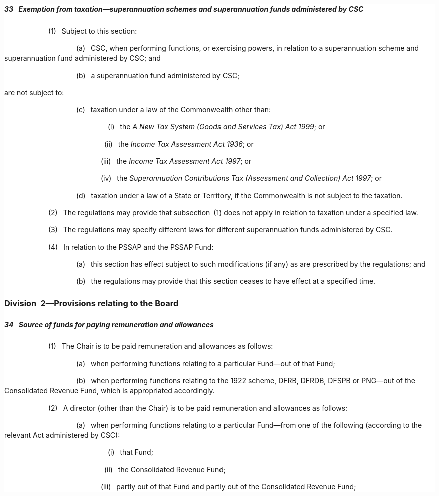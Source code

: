 ##### <a id="33"></a>33  Exemption from taxation—superannuation schemes and superannuation funds administered by CSC

             (1)  Subject to this section:

                     (a)  CSC, when performing functions, or exercising powers, in relation to a superannuation scheme and superannuation fund administered by CSC; and

                     (b)  a superannuation fund administered by CSC;

are not subject to:

                     (c)  taxation under a law of the Commonwealth other than:

                              (i)  the _A New Tax System (Goods and Services Tax) Act 1999_; or

                             (ii)  the _Income Tax Assessment Act 1936_; or

                            (iii)  the _Income Tax Assessment Act 1997_; or

                            (iv)  the _Superannuation Contributions Tax (Assessment and Collection) Act 1997_; or

                     (d)  taxation under a law of a State or Territory, if the Commonwealth is not subject to the taxation.

             (2)  The regulations may provide that subsection (1) does not apply in relation to taxation under a specified law.

             (3)  The regulations may specify different laws for different superannuation funds administered by CSC.

             (4)  In relation to the PSSAP and the PSSAP Fund:

                     (a)  this section has effect subject to such modifications (if any) as are prescribed by the regulations; and

                     (b)  the regulations may provide that this section ceases to have effect at a specified time.

### Division 2—Provisions relating to the Board

##### <a id="34"></a>34  Source of funds for paying remuneration and allowances

             (1)  The Chair is to be paid remuneration and allowances as follows:

                     (a)  when performing functions relating to a particular Fund—out of that Fund;

                     (b)  when performing functions relating to the 1922 scheme, DFRB, DFRDB, DFSPB or PNG—out of the Consolidated Revenue Fund, which is appropriated accordingly.

             (2)  A director (other than the Chair) is to be paid remuneration and allowances as follows:

                     (a)  when performing functions relating to a particular Fund—from one of the following (according to the relevant Act administered by CSC):

                              (i)  that Fund;

                             (ii)  the Consolidated Revenue Fund;

                            (iii)  partly out of that Fund and partly out of the Consolidated Revenue Fund;
